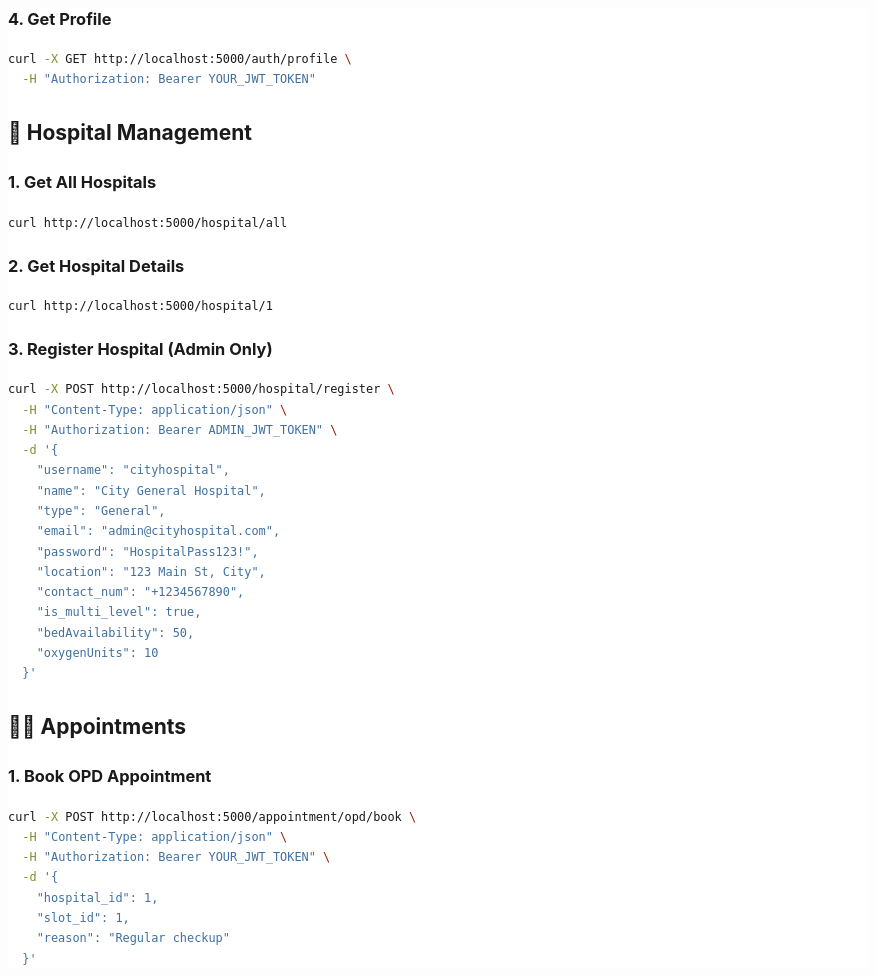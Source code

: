 ### 4. Get Profile
```bash
curl -X GET http://localhost:5000/auth/profile \
  -H "Authorization: Bearer YOUR_JWT_TOKEN"
```

## 🏥 Hospital Management

### 1. Get All Hospitals
```bash
curl http://localhost:5000/hospital/all
```

### 2. Get Hospital Details
```bash
curl http://localhost:5000/hospital/1
```

### 3. Register Hospital (Admin Only)
```bash
curl -X POST http://localhost:5000/hospital/register \
  -H "Content-Type: application/json" \
  -H "Authorization: Bearer ADMIN_JWT_TOKEN" \
  -d '{
    "username": "cityhospital",
    "name": "City General Hospital",
    "type": "General",
    "email": "admin@cityhospital.com",
    "password": "HospitalPass123!",
    "location": "123 Main St, City",
    "contact_num": "+1234567890",
    "is_multi_level": true,
    "bedAvailability": 50,
    "oxygenUnits": 10
  }'
```

## 👨‍⚕️ Appointments

### 1. Book OPD Appointment
```bash
curl -X POST http://localhost:5000/appointment/opd/book \
  -H "Content-Type: application/json" \
  -H "Authorization: Bearer YOUR_JWT_TOKEN" \
  -d '{
    "hospital_id": 1,
    "slot_id": 1,
    "reason": "Regular checkup"
  }'
```
